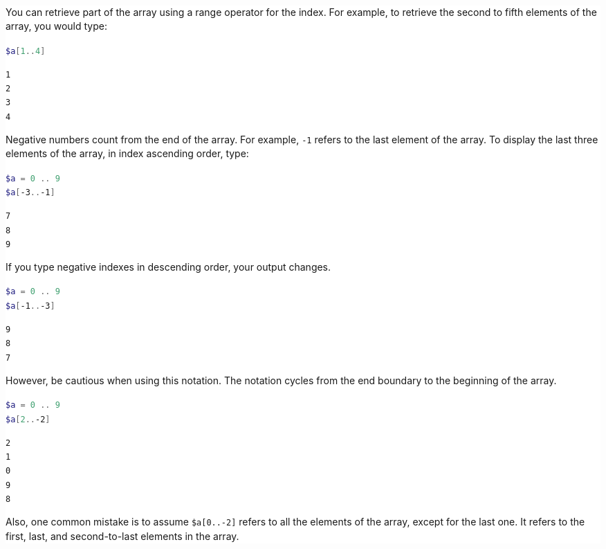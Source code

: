 You can retrieve part of the array using a range operator for the index. For
example, to retrieve the second to fifth elements of the array, you would type:

```powershell
$a[1..4]
```

```Output
1
2
3
4
```

Negative numbers count from the end of the array. For example, `-1` refers to
the last element of the array. To display the last three elements of the array,
in index ascending order, type:

```powershell
$a = 0 .. 9
$a[-3..-1]
```

```Output
7
8
9
```

If you type negative indexes in descending order, your output changes.

```powershell
$a = 0 .. 9
$a[-1..-3]
```

```Output
9
8
7
```

However, be cautious when using this notation. The notation cycles from the end
boundary to the beginning of the array.

```powershell
$a = 0 .. 9
$a[2..-2]
```

```Output
2
1
0
9
8
```

Also, one common mistake is to assume `$a[0..-2]` refers to all the elements of
the array, except for the last one. It refers to the first, last, and
second-to-last elements in the array.


[01]: /dotnet/api/system.tuple
[02]: xref:System.Management.Automation.WhereOperatorSelectionMode
[03]: about_Assignment_Operators.md
[04]: about_Booleans.md
[05]: about_For.md
[06]: about_Foreach.md
[07]: about_Hash_Tables.md
[08]: about_Intrinsic_Members.md
[09]: about_Member-Access_Enumeration.md
[10]: about_Methods.md
[11]: about_Operators.md
[12]: about_Splatting.md#splatting-with-arrays
[13]: about_While.md
[14]: https://wikipedia.org/wiki/Row-_and_column-major_order